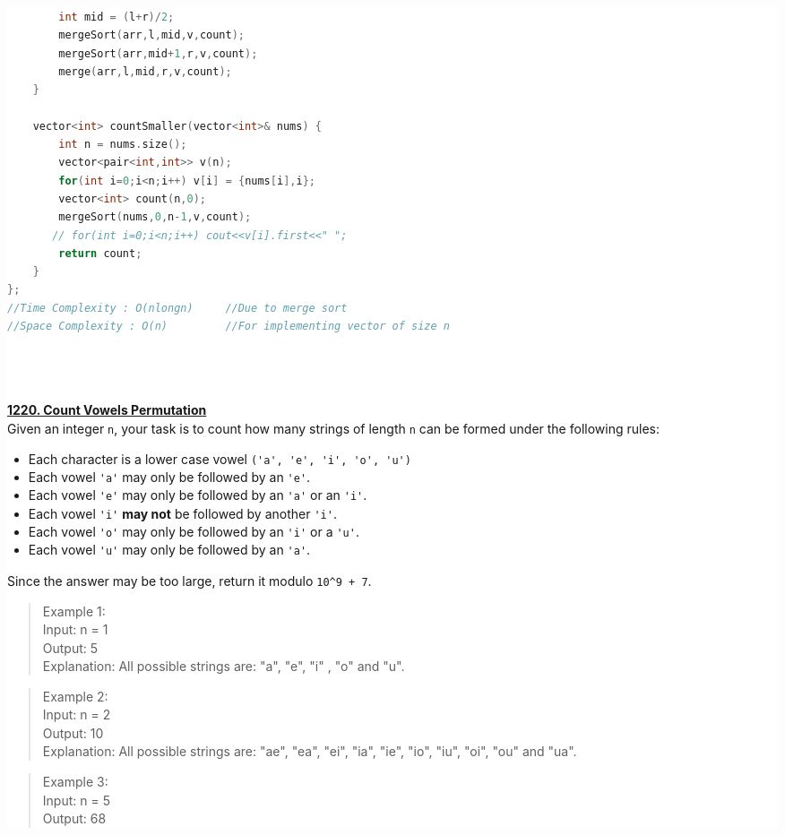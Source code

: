 ```cpp
        int mid = (l+r)/2;
        mergeSort(arr,l,mid,v,count);
        mergeSort(arr,mid+1,r,v,count);
        merge(arr,l,mid,r,v,count);
    }
    
    vector<int> countSmaller(vector<int>& nums) {
        int n = nums.size();
        vector<pair<int,int>> v(n);                                        
        for(int i=0;i<n;i++) v[i] = {nums[i],i};
        vector<int> count(n,0);                                       
        mergeSort(nums,0,n-1,v,count);                                
       // for(int i=0;i<n;i++) cout<<v[i].first<<" ";
        return count;
    }
};
//Time Complexity : O(nlongn)     //Due to merge sort
//Space Complexity : O(n)         //For implementing vector of size n
```










<br /> <br /> <br />**[1220. Count Vowels Permutation](https://leetcode.com/problems/count-vowels-permutation/)**<br />
Given an integer `n`, your task is to count how many strings of length `n` can be formed under the following rules:<br />

 * Each character is a lower case vowel `('a', 'e', 'i', 'o', 'u')`<br />
 * Each vowel `'a'` may only be followed by an `'e'`.<br />
 * Each vowel `'e'` may only be followed by an `'a'` or an `'i'`.<br />
 * Each vowel `'i'` **may not** be followed by another `'i'`.<br />
 * Each vowel `'o'` may only be followed by an `'i'` or a `'u'`.<br />
 * Each vowel `'u'` may only be followed by an `'a'`.<br />

Since the answer may be too large, return it modulo `10^9 + 7`.<br />

>Example 1:<br />
Input: n = 1<br />
Output: 5<br />
Explanation: All possible strings are: "a", "e", "i" , "o" and "u".<br />

>Example 2:<br />
Input: n = 2<br />
Output: 10<br />
Explanation: All possible strings are: "ae", "ea", "ei", "ia", "ie", "io", "iu", "oi", "ou" and "ua".<br />

>Example 3: <br />
Input: n = 5<br />
Output: 68<br />
